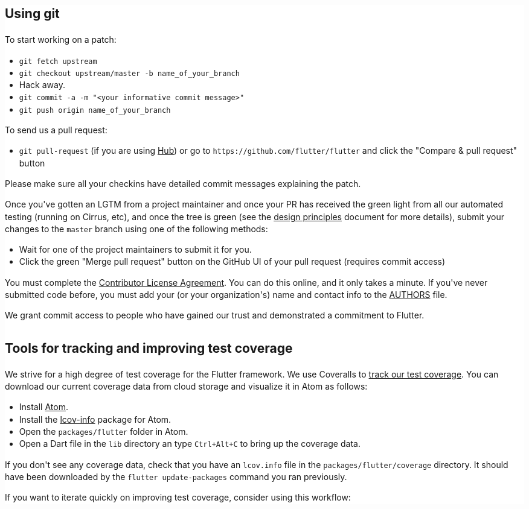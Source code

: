 Using git
---------

To start working on a patch:

 * `git fetch upstream`
 * `git checkout upstream/master -b name_of_your_branch`
 * Hack away.
 * `git commit -a -m "<your informative commit message>"`
 * `git push origin name_of_your_branch`

To send us a pull request:

* `git pull-request` (if you are using [Hub](http://github.com/github/hub/)) or
  go to `https://github.com/flutter/flutter` and click the
  "Compare & pull request" button

Please make sure all your checkins have detailed commit messages explaining the patch.

Once you've gotten an LGTM from a project maintainer and once your PR has received
the green light from all our automated testing (running on Cirrus, etc), and once
the tree is green (see the [design principles](https://flutter.io/design-principles/)
document for more details), submit your changes to the `master` branch using one of
the following methods:

* Wait for one of the project maintainers to submit it for you.
* Click the green "Merge pull request" button on the GitHub UI of your pull
  request (requires commit access)

You must complete the
[Contributor License Agreement](https://cla.developers.google.com/clas).
You can do this online, and it only takes a minute.
If you've never submitted code before, you must add your (or your
organization's) name and contact info to the [AUTHORS](AUTHORS) file.

We grant commit access to people who have gained our trust and demonstrated
a commitment to Flutter.

Tools for tracking and improving test coverage
----------------------------------------------

We strive for a high degree of test coverage for the Flutter framework. We use
Coveralls to [track our test coverage](https://coveralls.io/github/flutter/flutter?branch=master).
You can download our current coverage data from cloud storage and visualize it
in Atom as follows:

 * Install [Atom](https://atom.io/).
 * Install the [lcov-info](https://atom.io/packages/lcov-info) package for Atom.
 * Open the `packages/flutter` folder in Atom.
 * Open a Dart file in the `lib` directory an type `Ctrl+Alt+C` to bring up the
   coverage data.

If you don't see any coverage data, check that you have an `lcov.info` file in
the `packages/flutter/coverage` directory. It should have been downloaded by the
`flutter update-packages` command you ran previously.

If you want to iterate quickly on improving test coverage, consider using this
workflow:
